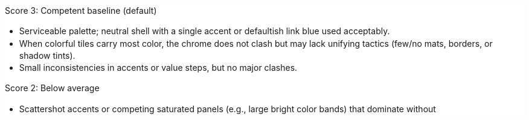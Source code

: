 Score 3: Competent baseline (default)
- Serviceable palette; neutral shell with a single accent or defaultish link blue used acceptably.
- When colorful tiles carry most color, the chrome does not clash but may lack unifying tactics (few/no mats, borders, or shadow tints).
- Small inconsistencies in accents or value steps, but no major clashes.

Score 2: Below average
- Scattershot accents or competing saturated panels (e.g., large bright color bands) that dominate without